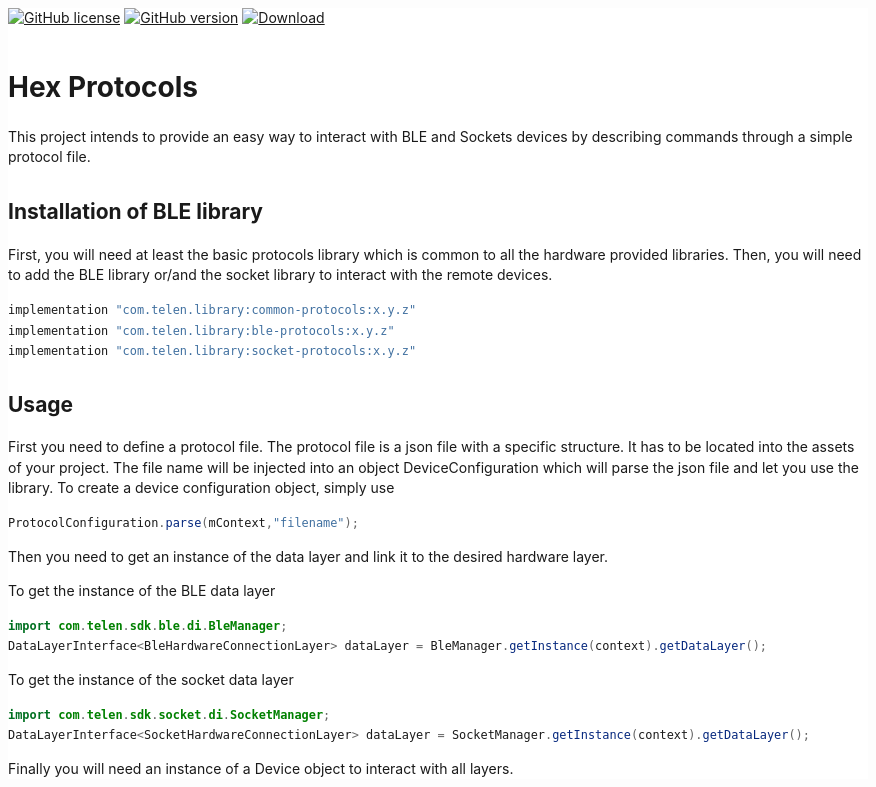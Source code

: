 [![GitHub license](https://img.shields.io/github/license/kaygenzo/HexProtocols.svg)](https://github.com/kaygenzo/HexProtocols/blob/develop/LICENSE)
[![GitHub version](https://badge.fury.io/gh/kaygenzo%2FHexProtocols.svg)](https://github.com/kaygenzo/HexProtocols)
[ ![Download](https://api.bintray.com/packages/kaygenzo/telen/common-protocols/images/download.svg) ](https://bintray.com/kaygenzo/telen/common-protocols/_latestVersion)

# Hex Protocols

This project intends to provide an easy way to interact with BLE and Sockets devices by describing commands through a simple protocol file.

## Installation of BLE library

First, you will need at least the basic protocols library which is common to all the hardware provided libraries. Then, you will need to add the BLE library or/and the socket library to interact with the remote devices.


```bash
implementation "com.telen.library:common-protocols:x.y.z"
implementation "com.telen.library:ble-protocols:x.y.z"
implementation "com.telen.library:socket-protocols:x.y.z"
```

## Usage

First you need to define a protocol file. The protocol file is a json file with a specific structure. It has to be located into the assets of your project. The file name will be injected into an object DeviceConfiguration which will parse the json file and let you use the library. To create a device configuration object, simply use

```Java
ProtocolConfiguration.parse(mContext,"filename");
```

Then you need to get an instance of the data layer and link it to the desired hardware layer.

To get the instance of the BLE data layer

```java
import com.telen.sdk.ble.di.BleManager;
DataLayerInterface<BleHardwareConnectionLayer> dataLayer = BleManager.getInstance(context).getDataLayer();
```

To get the instance of the socket data layer

```java
import com.telen.sdk.socket.di.SocketManager;
DataLayerInterface<SocketHardwareConnectionLayer> dataLayer = SocketManager.getInstance(context).getDataLayer();
```

Finally you will need an instance of a Device object to interact with all layers.
